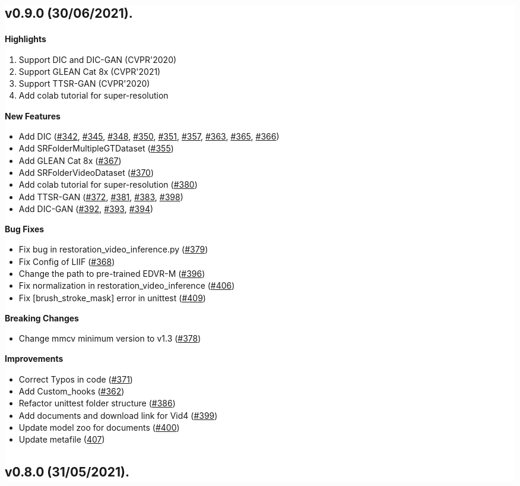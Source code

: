 ## v0.9.0 (30/06/2021).

**Highlights**

1. Support DIC and DIC-GAN (CVPR'2020)
2. Support GLEAN Cat 8x (CVPR'2021)
3. Support TTSR-GAN (CVPR'2020)
4. Add colab tutorial for super-resolution

**New Features**

- Add DIC ([#342](https://github.com/open-mmlab/mmediting/pull/342), [#345](https://github.com/open-mmlab/mmediting/pull/345), [#348](https://github.com/open-mmlab/mmediting/pull/348), [#350](https://github.com/open-mmlab/mmediting/pull/350), [#351](https://github.com/open-mmlab/mmediting/pull/351), [#357](https://github.com/open-mmlab/mmediting/pull/357), [#363](https://github.com/open-mmlab/mmediting/pull/363), [#365](https://github.com/open-mmlab/mmediting/pull/365), [#366](https://github.com/open-mmlab/mmediting/pull/366))
- Add SRFolderMultipleGTDataset ([#355](https://github.com/open-mmlab/mmediting/pull/355))
- Add GLEAN Cat 8x ([#367](https://github.com/open-mmlab/mmediting/pull/367))
- Add SRFolderVideoDataset ([#370](https://github.com/open-mmlab/mmediting/pull/370))
- Add colab tutorial for super-resolution ([#380](https://github.com/open-mmlab/mmediting/pull/380))
- Add TTSR-GAN ([#372](https://github.com/open-mmlab/mmediting/pull/372), [#381](https://github.com/open-mmlab/mmediting/pull/381), [#383](https://github.com/open-mmlab/mmediting/pull/383), [#398](https://github.com/open-mmlab/mmediting/pull/398))
- Add DIC-GAN ([#392](https://github.com/open-mmlab/mmediting/pull/392), [#393](https://github.com/open-mmlab/mmediting/pull/393), [#394](https://github.com/open-mmlab/mmediting/pull/394))

**Bug Fixes**

- Fix bug in restoration_video_inference.py ([#379](https://github.com/open-mmlab/mmediting/pull/379))
- Fix Config of LIIF ([#368](https://github.com/open-mmlab/mmediting/pull/368))
- Change the path to pre-trained EDVR-M ([#396](https://github.com/open-mmlab/mmediting/pull/396))
- Fix normalization in restoration_video_inference ([#406](https://github.com/open-mmlab/mmediting/pull/406))
- Fix [brush_stroke_mask] error in unittest ([#409](https://github.com/open-mmlab/mmediting/pull/409))

**Breaking Changes**

- Change mmcv minimum version to v1.3 ([#378](https://github.com/open-mmlab/mmediting/pull/378))

**Improvements**

- Correct Typos in code ([#371](https://github.com/open-mmlab/mmediting/pull/371))
- Add Custom_hooks ([#362](https://github.com/open-mmlab/mmediting/pull/362))
- Refactor unittest folder structure ([#386](https://github.com/open-mmlab/mmediting/pull/386))
- Add documents and download link for Vid4 ([#399](https://github.com/open-mmlab/mmediting/pull/399))
- Update model zoo for documents ([#400](https://github.com/open-mmlab/mmediting/pull/400))
- Update metafile ([407](https://github.com/open-mmlab/mmediting/pull/407))

## v0.8.0 (31/05/2021).
